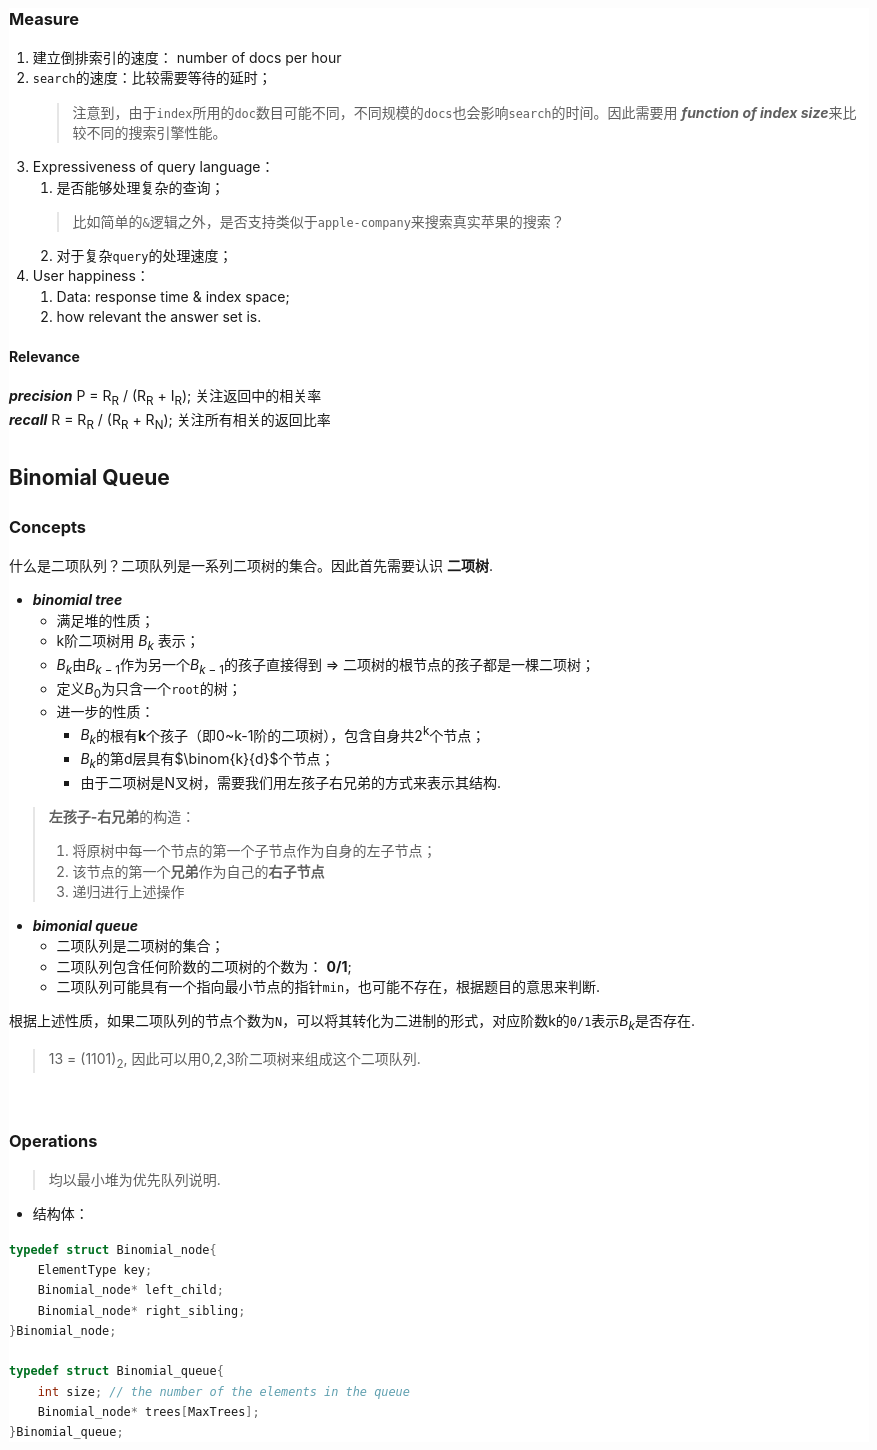 ### Measure
1. 建立倒排索引的速度： number of docs per hour
2. `search`的速度：比较需要等待的延时；
    >注意到，由于`index`所用的`doc`数目可能不同，不同规模的`docs`也会影响`search`的时间。因此需要用 ***function of index size***来比较不同的搜索引擎性能。
3. Expressiveness of query language：
   1. 是否能够处理复杂的查询；
   > 比如简单的`&`逻辑之外，是否支持类似于`apple-company`来搜索真实苹果的搜索？ 
   2. 对于复杂`query`的处理速度；
4. User happiness：
   1. Data: response time & index space;
   2. how relevant the answer set is.

#### Relevance
***precision*** P = R<sub>R</sub> / (R<sub>R</sub> + I<sub>R</sub>);  关注返回中的相关率  
***recall*** R = R<sub>R</sub> / (R<sub>R</sub> + R<sub>N</sub>);   关注所有相关的返回比率


## Binomial Queue
### Concepts
什么是二项队列？二项队列是一系列二项树的集合。因此首先需要认识 **二项树**.

- ***binomial tree***
  - 满足堆的性质；
  - k阶二项树用 $B_k$ 表示；
  - $B_k$由$B_{k-1}$作为另一个$B_{k-1}$的孩子直接得到 => 二项树的根节点的孩子都是一棵二项树；
  - 定义$B_0$为只含一个`root`的树；
  - 进一步的性质：
    - $B_k$的根有**k**个孩子（即0~k-1阶的二项树），包含自身共2<sup>k</sup>个节点；
    - $B_k$的第d层具有$\binom{k}{d}$个节点；
    - 由于二项树是N叉树，需要我们用左孩子右兄弟的方式来表示其结构.
>**左孩子-右兄弟**的构造：
>1. 将原树中每一个节点的第一个子节点作为自身的左子节点；
>2. 该节点的第一个**兄弟**作为自己的**右子节点**
>3. 递归进行上述操作

- ***bimonial queue***
  - 二项队列是二项树的集合；
  - 二项队列包含任何阶数的二项树的个数为： **0/1**;
  - 二项队列可能具有一个指向最小节点的指针`min`，也可能不存在，根据题目的意思来判断.

根据上述性质，如果二项队列的节点个数为`N`，可以将其转化为二进制的形式，对应阶数k的`0/1`表示$B_k$是否存在.
> 13 = ${(1101)}_2$, 因此可以用0,2,3阶二项树来组成这个二项队列.

<br>

### Operations
>均以最小堆为优先队列说明.
- 结构体：
```c
typedef struct Binomial_node{
    ElementType key;
    Binomial_node* left_child;
    Binomial_node* right_sibling;
}Binomial_node;

typedef struct Binomial_queue{
    int size; // the number of the elements in the queue
    Binomial_node* trees[MaxTrees];
}Binomial_queue;
```
